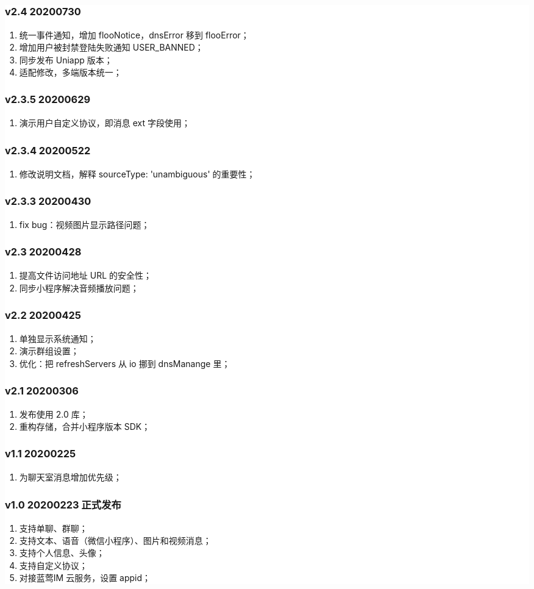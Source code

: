 ### v2.4 20200730

1. 统一事件通知，增加 flooNotice，dnsError 移到 flooError；
2. 增加用户被封禁登陆失败通知 USER_BANNED；
3. 同步发布 Uniapp 版本；
4. 适配修改，多端版本统一；

### v2.3.5 20200629

1. 演示用户自定义协议，即消息 ext 字段使用；

### v2.3.4 20200522

1. 修改说明文档，解释 sourceType: 'unambiguous' 的重要性；

### v2.3.3 20200430

1. fix bug：视频图片显示路径问题；

### v2.3 20200428

1. 提高文件访问地址 URL 的安全性；
2. 同步小程序解决音频播放问题；

### v2.2 20200425

1. 单独显示系统通知；
2. 演示群组设置；
3. 优化：把 refreshServers 从 io 挪到 dnsManange 里；

### v2.1 20200306

1. 发布使用 2.0 库；
2. 重构存储，合并小程序版本 SDK；

### v1.1 20200225

1. 为聊天室消息增加优先级；

### v1.0 20200223 正式发布

1. 支持单聊、群聊；
2. 支持文本、语音（微信小程序）、图片和视频消息；
3. 支持个人信息、头像；
4. 支持自定义协议；
5. 对接蓝莺IM 云服务，设置 appid；
